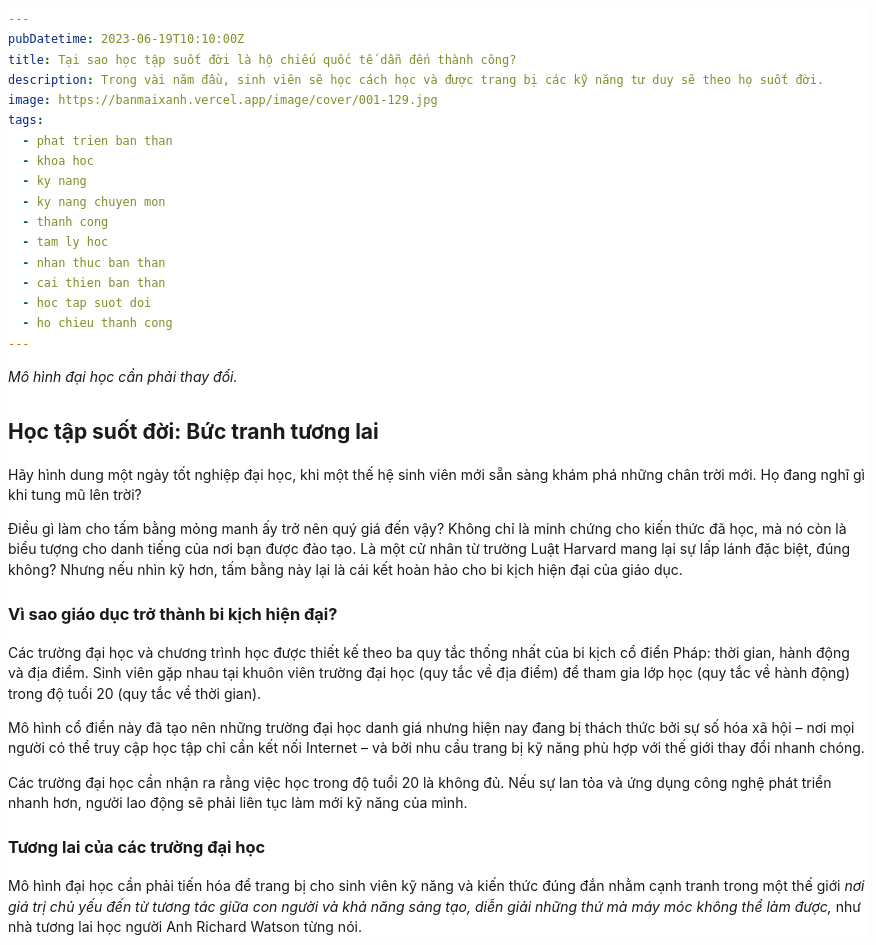 ```yaml
---
pubDatetime: 2023-06-19T10:10:00Z
title: Tại sao học tập suốt đời là hộ chiếu quốc tế dẫn đến thành công?
description: Trong vài năm đầu, sinh viên sẽ học cách học và được trang bị các kỹ năng tư duy sẽ theo họ suốt đời.
image: https://banmaixanh.vercel.app/image/cover/001-129.jpg
tags:
  - phat trien ban than
  - khoa hoc
  - ky nang
  - ky nang chuyen mon
  - thanh cong
  - tam ly hoc
  - nhan thuc ban than
  - cai thien ban than
  - hoc tap suot doi
  - ho chieu thanh cong
---
```


_Mô hình đại học cần phải thay đổi._

## Học tập suốt đời: Bức tranh tương lai

Hãy hình dung một ngày tốt nghiệp đại học, khi một thế hệ sinh viên mới sẵn sàng khám phá những chân trời mới. Họ đang nghĩ gì khi tung mũ lên trời?

Điều gì làm cho tấm bằng mỏng manh ấy trở nên quý giá đến vậy? Không chỉ là minh chứng cho kiến thức đã học, mà nó còn là biểu tượng cho danh tiếng của nơi bạn được đào tạo. Là một cử nhân từ trường Luật Harvard mang lại sự lấp lánh đặc biệt, đúng không? Nhưng nếu nhìn kỹ hơn, tấm bằng này lại là cái kết hoàn hảo cho bi kịch hiện đại của giáo dục.

### Vì sao giáo dục trở thành bi kịch hiện đại?

Các trường đại học và chương trình học được thiết kế theo ba quy tắc thống nhất của bi kịch cổ điển Pháp: thời gian, hành động và địa điểm. Sinh viên gặp nhau tại khuôn viên trường đại học (quy tắc về địa điểm) để tham gia lớp học (quy tắc về hành động) trong độ tuổi 20 (quy tắc về thời gian).

Mô hình cổ điển này đã tạo nên những trường đại học danh giá nhưng hiện nay đang bị thách thức bởi sự số hóa xã hội – nơi mọi người có thể truy cập học tập chỉ cần kết nối Internet – và bởi nhu cầu trang bị kỹ năng phù hợp với thế giới thay đổi nhanh chóng.

Các trường đại học cần nhận ra rằng việc học trong độ tuổi 20 là không đủ. Nếu sự lan tỏa và ứng dụng công nghệ phát triển nhanh hơn, người lao động sẽ phải liên tục làm mới kỹ năng của mình.

### Tương lai của các trường đại học

Mô hình đại học cần phải tiến hóa để trang bị cho sinh viên kỹ năng và kiến thức đúng đắn nhằm cạnh tranh trong một thế giới _nơi giá trị chủ yếu đến từ tương tác giữa con người và khả năng sáng tạo, diễn giải những thứ mà máy móc không thể làm được,_ như nhà tương lai học người Anh Richard Watson từng nói.
